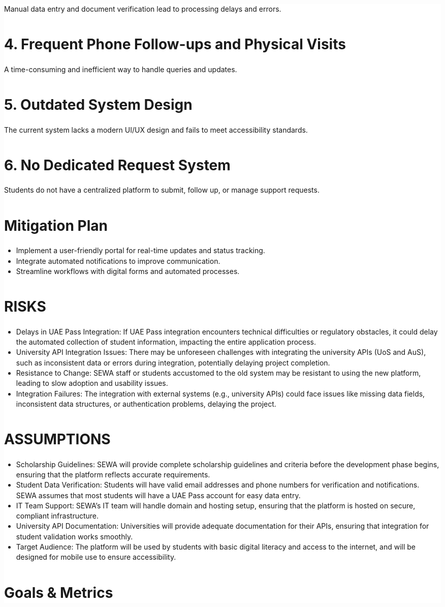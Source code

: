Manual data entry and document verification lead to processing delays and errors.

# 4. Frequent Phone Follow-ups and Physical Visits

A time-consuming and inefficient way to handle queries and updates.

# 5. Outdated System Design

The current system lacks a modern UI/UX design and fails to meet accessibility standards.

# 6. No Dedicated Request System

Students do not have a centralized platform to submit, follow up, or manage support requests.

# Mitigation Plan

- Implement a user-friendly portal for real-time updates and status tracking.
- Integrate automated notifications to improve communication.
- Streamline workflows with digital forms and automated processes.
# RISKS

- Delays in UAE Pass Integration: If UAE Pass integration encounters technical difficulties or regulatory obstacles, it could delay the automated collection of student information, impacting the entire application process.
- University API Integration Issues: There may be unforeseen challenges with integrating the university APIs (UoS and AuS), such as inconsistent data or errors during integration, potentially delaying project completion.
- Resistance to Change: SEWA staff or students accustomed to the old system may be resistant to using the new platform, leading to slow adoption and usability issues.
- Integration Failures: The integration with external systems (e.g., university APIs) could face issues like missing data fields, inconsistent data structures, or authentication problems, delaying the project.

# ASSUMPTIONS

- Scholarship Guidelines: SEWA will provide complete scholarship guidelines and criteria before the development phase begins, ensuring that the platform reflects accurate requirements.
- Student Data Verification: Students will have valid email addresses and phone numbers for verification and notifications. SEWA assumes that most students will have a UAE Pass account for easy data entry.
- IT Team Support: SEWA’s IT team will handle domain and hosting setup, ensuring that the platform is hosted on secure, compliant infrastructure.
- University API Documentation: Universities will provide adequate documentation for their APIs, ensuring that integration for student validation works smoothly.
- Target Audience: The platform will be used by students with basic digital literacy and access to the internet, and will be designed for mobile use to ensure accessibility.
# Goals & Metrics
